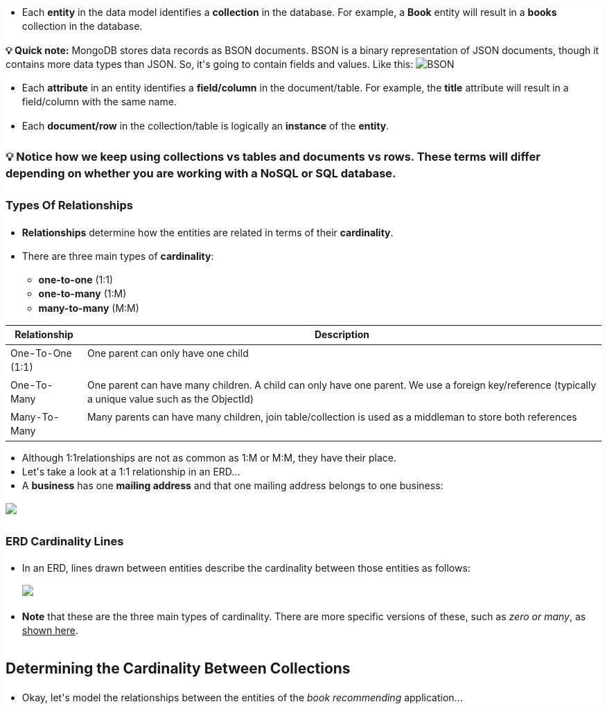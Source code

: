 - Each **entity** in the data model identifies a **collection** in the database. For example, a **Book** entity will result in a **books** collection in the database.

**💡 Quick note:** MongoDB stores data records as BSON documents. BSON is a binary representation of JSON documents, though it contains more data types than JSON. So, it's going to contain fields and values. Like this: ![BSON](/images/png/fields.png)

- Each **attribute** in an entity identifies a **field/column** in the document/table.  For example, the **title** attribute will result in a field/column with the same name.

- Each **document/row** in the collection/table is logically an **instance** of the **entity**.

### 💡 Notice how we keep using collections vs tables and documents vs rows. These terms will differ depending on whether you are working with a NoSQL or SQL database.

### Types Of Relationships

- **Relationships** determine how the entities are related in terms of their **cardinality**.

- There are three main types of **cardinality**:
	- **one-to-one** (1:1)
	- **one-to-many** (1:M)
	- **many-to-many** (M:M)

| Relationship | Description                                                                                                                                         |
| ------------ | --------------------------------------------------------------------------------------------------------------------------------------------------- |
| One-To-One  (1:1) | One parent can only have one child                                                                                                                  |
| One-To-Many  | One parent can have many children. A child can only have one parent. We use a foreign key/reference (typically a unique value such as the ObjectId) |
| Many-To-Many | Many parents can have many children, join table/collection is used as a middleman to store both references                                          |

- Although 1:1relationships are not as common as 1:M or M:M, they have their place. 
- Let's take a look at a 1:1 relationship in an ERD...
- A **business** has one **mailing address** and that one mailing address belongs to one business: <br>
<img src="images/png/onetoone.png" height="200">

### ERD Cardinality Lines

- In an ERD, lines drawn between entities describe the cardinality between those entities as follows:

	<img src="https://i.imgur.com/sEnNZyZ.png">

- **Note** that these are the three main types of cardinality. There are more specific versions of these, such as _zero or many_, as [shown here](https://imgur.com/JtPQEOO).



## Determining the Cardinality Between Collections

- Okay, let's model the relationships between the entities of the _book recommending_ application...
